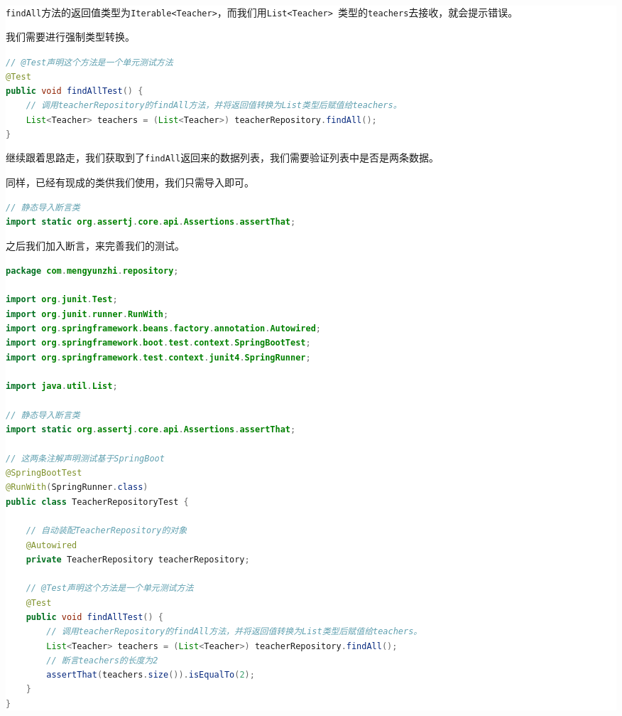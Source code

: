 `findAll`方法的返回值类型为`Iterable<Teacher>`，而我们用`List<Teacher> `类型的`teachers`去接收，就会提示错误。

我们需要进行强制类型转换。

```java
// @Test声明这个方法是一个单元测试方法
@Test
public void findAllTest() {
    // 调用teacherRepository的findAll方法，并将返回值转换为List类型后赋值给teachers。
    List<Teacher> teachers = (List<Teacher>) teacherRepository.findAll();
}
```

继续跟着思路走，我们获取到了`findAll`返回来的数据列表，我们需要验证列表中是否是两条数据。

同样，已经有现成的类供我们使用，我们只需导入即可。

```java
// 静态导入断言类
import static org.assertj.core.api.Assertions.assertThat;
```

之后我们加入断言，来完善我们的测试。

```java
package com.mengyunzhi.repository;

import org.junit.Test;
import org.junit.runner.RunWith;
import org.springframework.beans.factory.annotation.Autowired;
import org.springframework.boot.test.context.SpringBootTest;
import org.springframework.test.context.junit4.SpringRunner;

import java.util.List;

// 静态导入断言类
import static org.assertj.core.api.Assertions.assertThat;

// 这两条注解声明测试基于SpringBoot
@SpringBootTest
@RunWith(SpringRunner.class)
public class TeacherRepositoryTest {

    // 自动装配TeacherRepository的对象
    @Autowired
    private TeacherRepository teacherRepository;

    // @Test声明这个方法是一个单元测试方法
    @Test
    public void findAllTest() {
        // 调用teacherRepository的findAll方法，并将返回值转换为List类型后赋值给teachers。
        List<Teacher> teachers = (List<Teacher>) teacherRepository.findAll();
        // 断言teachers的长度为2
        assertThat(teachers.size()).isEqualTo(2);
    }
}
```
